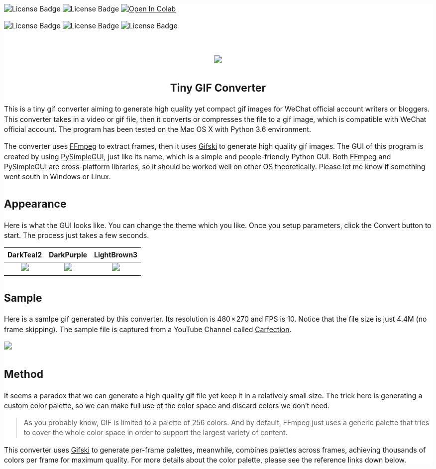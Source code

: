 ![License Badge](https://img.shields.io/badge/FFmpeg-4.2.2-ff69b4) ![License Badge](https://img.shields.io/badge/PySimpleGUI-4.18.2-orange) [![Open In Colab](https://colab.research.google.com/assets/colab-badge.svg)](https://colab.research.google.com/github/fengredrum/tiny-gif-converter/blob/master/notebook/tiny-gif-converter-demo.ipynb)

![License Badge](https://img.shields.io/badge/python-3.5%2B-blue) ![License Badge](https://img.shields.io/badge/platform-osx--64-lightgrey) ![License Badge](https://img.shields.io/badge/license-Apache--2.0-green)

<br>

<p align="center">
  <img width="500" src="./assets/icon.png">
</p>

<h2 align=center>Tiny GIF Converter</h2>
 
This is a tiny gif converter aiming to generate high quality yet compact gif images for WeChat official account writers or bloggers. This converter takes in a video or gif file, then it converts or compresses the file to a gif image, which is compatible with WeChat official account. The program has been tested on the Mac OS X with Python 3.6 environment. 

The converter uses [FFmpeg](https://github.com/FFmpeg/FFmpeg) to extract frames, then it uses [Gifski](https://gif.ski/) to generate high quality gif images. The GUI of this program is created by using [PySimpleGUI](https://github.com/PySimpleGUI/PySimpleGUI), just like its name, which is a simple and people-friendly Python GUI. Both [FFmpeg](https://github.com/FFmpeg/FFmpeg) and [PySimpleGUI](https://github.com/PySimpleGUI/PySimpleGUI) are cross-platform libraries, so it should be worked well on other OS theoretically. Please let me know if something went south in Windows or Linux.

## Appearance

Here is what the GUI looks like. You can change the theme which you like. Once you setup parameters, click the Convert button to start. The process just takes a few seconds.

|                      DarkTeal2                     |                     DarkPurple                     |                     LightBrown3                    |
|:--------------------------------------------------:|:--------------------------------------------------:|:--------------------------------------------------:|
| <img width="300" src="./assets/screen_shot_0.png"> | <img width="300" src="./assets/screen_shot_1.png"> | <img width="300" src="./assets/screen_shot_2.png"> |

## Sample

Here is a samlpe gif generated by this converter. Its resolution is 480 × 270 and FPS is 10. Notice that the file size is just 4.4M (no frame skipping). The sample file is captured from a YouTube Channel called [Carfection](https://www.youtube.com/user/XCARFilms).

<img width="480" src="./assets/demo.gif">

## Method

It seems a paradox that we can generate a high quality gif file yet keep it in a relatively small size. The trick here is generating a custom color palette, so we can make full use of the color space and discard colors we don’t need.

> As you probably know, GIF is limited to a palette of 256 colors. And by default, FFmpeg just uses a generic palette that tries to cover the whole color space in order to support the largest variety of content.

This converter uses [Gifski](https://gif.ski/) to generate  per-frame palettes, meanwhile, combines palettes across frames, achieving thousands of colors per frame for maximum quality. For more details about the color palette, please see the reference links down below.
